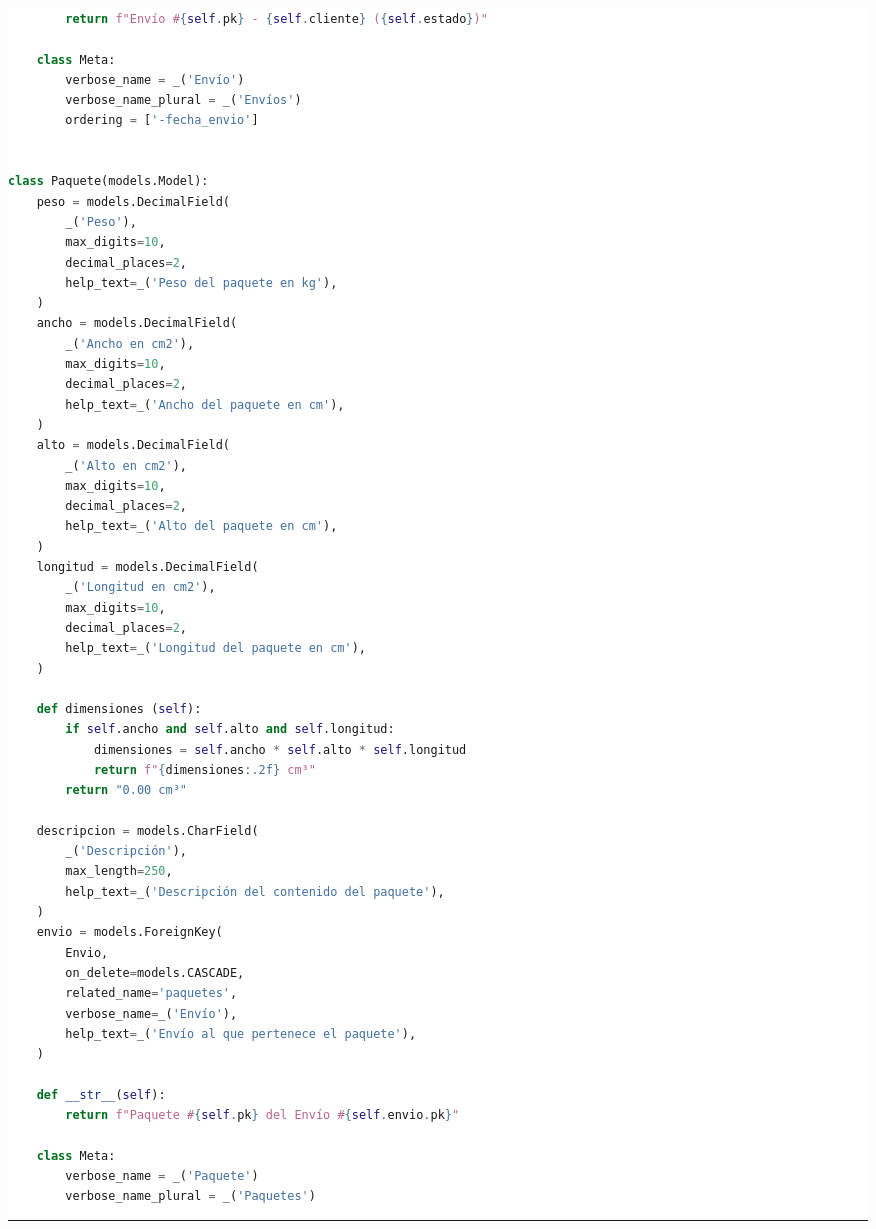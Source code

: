 ```python
        return f"Envío #{self.pk} - {self.cliente} ({self.estado})"

    class Meta:
        verbose_name = _('Envío')
        verbose_name_plural = _('Envíos')
        ordering = ['-fecha_envio']


class Paquete(models.Model):
    peso = models.DecimalField(
        _('Peso'),
        max_digits=10,
        decimal_places=2,
        help_text=_('Peso del paquete en kg'),
    )
    ancho = models.DecimalField(
        _('Ancho en cm2'),
        max_digits=10,
        decimal_places=2,
        help_text=_('Ancho del paquete en cm'),
    )
    alto = models.DecimalField(
        _('Alto en cm2'),
        max_digits=10,
        decimal_places=2,
        help_text=_('Alto del paquete en cm'),
    )
    longitud = models.DecimalField(
        _('Longitud en cm2'),
        max_digits=10,
        decimal_places=2,
        help_text=_('Longitud del paquete en cm'),
    )

    def dimensiones (self):
        if self.ancho and self.alto and self.longitud:
            dimensiones = self.ancho * self.alto * self.longitud
            return f"{dimensiones:.2f} cm³"
        return "0.00 cm³"
    
    descripcion = models.CharField(
        _('Descripción'),
        max_length=250,
        help_text=_('Descripción del contenido del paquete'),
    )
    envio = models.ForeignKey(
        Envio,
        on_delete=models.CASCADE,
        related_name='paquetes',
        verbose_name=_('Envío'),
        help_text=_('Envío al que pertenece el paquete'),
    )

    def __str__(self):
        return f"Paquete #{self.pk} del Envío #{self.envio.pk}"

    class Meta:
        verbose_name = _('Paquete')
        verbose_name_plural = _('Paquetes')

```

---